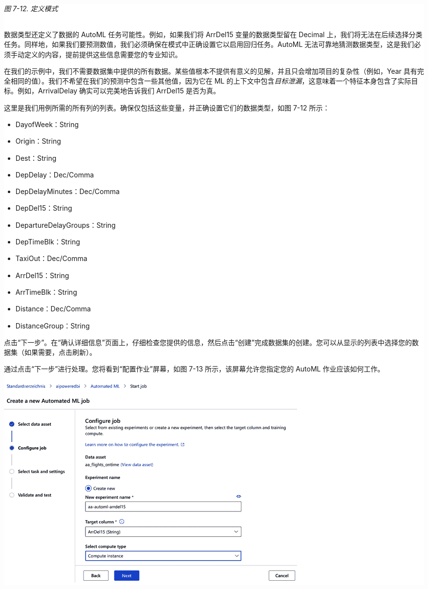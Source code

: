 ###### 图 7-12\. 定义模式

数据类型还定义了数据的 AutoML 任务可能性。例如，如果我们将 ArrDel15 变量的数据类型留在 Decimal 上，我们将无法在后续选择分类任务。同样地，如果我们要预测数值，我们必须确保在模式中正确设置它以启用回归任务。AutoML 无法可靠地猜测数据类型，这是我们必须手动定义的内容，提前提供这些信息需要您的专业知识。

在我们的示例中，我们不需要数据集中提供的所有数据。某些值根本不提供有意义的见解，并且只会增加项目的复杂性（例如，Year 具有完全相同的值）。我们不希望在我们的预测中包含一些其他值，因为它在 ML 的上下文中包含*目标泄漏*，这意味着一个特征本身包含了实际目标。例如，ArrivalDelay 确实可以完美地告诉我们 ArrDel15 是否为真。

这里是我们用例所需的所有列的列表。确保仅包括这些变量，并正确设置它们的数据类型，如图 7-12 所示：

+   DayofWeek：String

+   Origin：String

+   Dest：String

+   DepDelay：Dec/Comma

+   DepDelayMinutes：Dec/Comma

+   DepDel15：String

+   DepartureDelayGroups：String

+   DepTimeBlk：String

+   TaxiOut：Dec/Comma

+   ArrDel15：String

+   ArrTimeBlk：String

+   Distance：Dec/Comma

+   DistanceGroup：String

点击“下一步”。在“确认详细信息”页面上，仔细检查您提供的信息，然后点击“创建”完成数据集的创建。您可以从显示的列表中选择您的数据集（如果需要，点击刷新）。

通过点击“下一步”进行处理。您将看到“配置作业”屏幕，如图 7-13 所示，该屏幕允许您指定您的 AutoML 作业应该如何工作。

![创建一个新的 AutoML 作业](img/apbi_0713.png)
